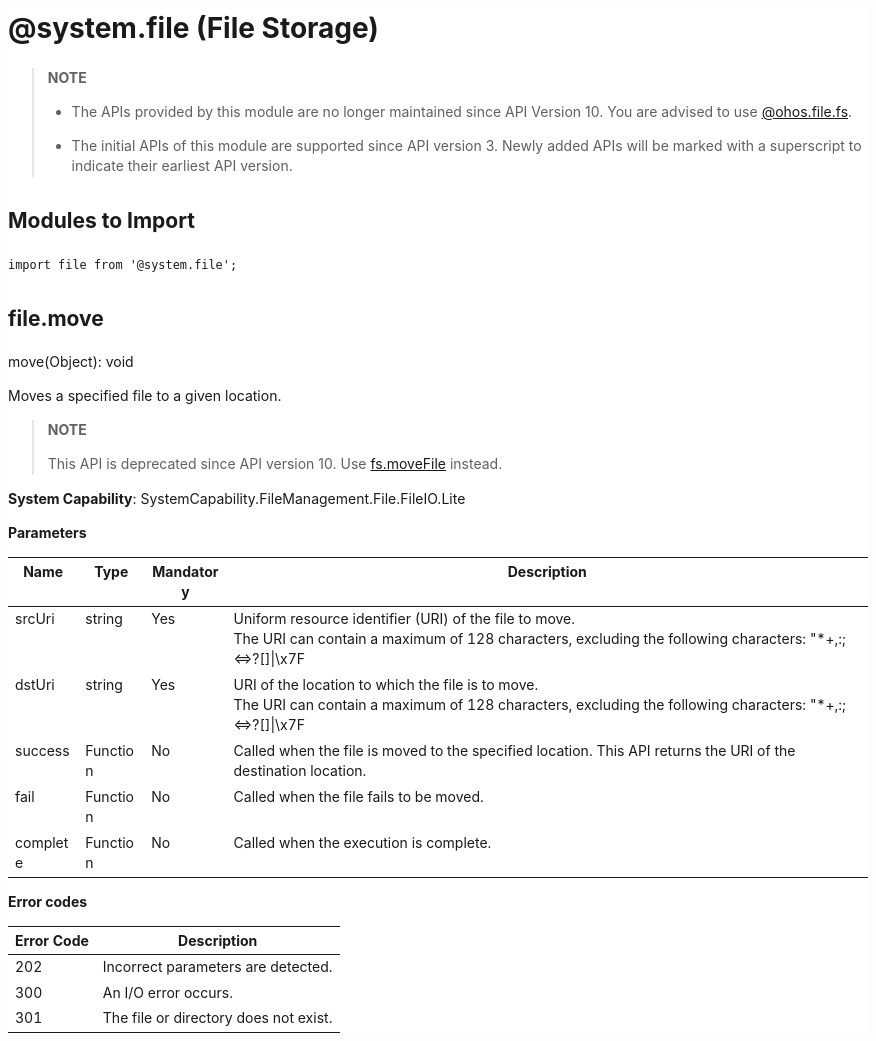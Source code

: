 # @system.file (File Storage)

> **NOTE**
> - The APIs provided by this module are no longer maintained since API Version 10. You are advised to use [@ohos.file.fs](js-apis-file-fs.md).
> 
> - The initial APIs of this module are supported since API version 3. Newly added APIs will be marked with a superscript to indicate their earliest API version.


## Modules to Import


```
import file from '@system.file';
```


## file.move

move(Object): void

Moves a specified file to a given location.

> **NOTE**
>
> This API is deprecated since API version 10. Use [fs.moveFile](js-apis-file-fs.md#fsmovefile) instead.

**System Capability**: SystemCapability.FileManagement.File.FileIO.Lite

**Parameters**

| Name| Type| Mandatory| Description|
| -------- | -------- | -------- | -------- |
| srcUri | string | Yes| Uniform resource identifier (URI) of the file to move. <br/>The URI can contain a maximum of 128 characters, excluding the following characters: "\*+,:;&lt;=&gt;?[]\|\x7F |
| dstUri | string | Yes| URI of the location to which the file is to move. <br/>The URI can contain a maximum of 128 characters, excluding the following characters: "\*+,:;&lt;=&gt;?[]\|\x7F |
| success | Function | No| Called when the file is moved to the specified location. This API returns the URI of the destination location.|
| fail | Function | No| Called when the file fails to be moved.|
| complete | Function | No| Called when the execution is complete.|

**Error codes**

| Error Code| Description|
| -------- | -------- |
| 202 | Incorrect parameters are detected.|
| 300 | An I/O error occurs.|
| 301 | The file or directory does not exist.|

